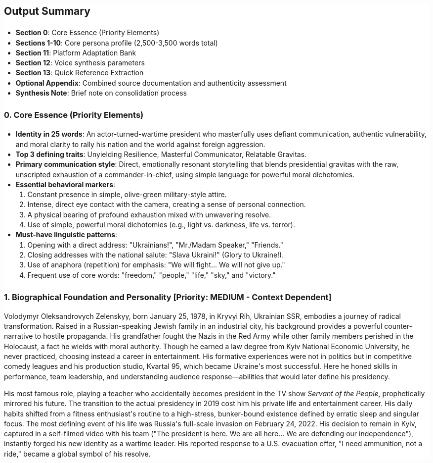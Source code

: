 ## Output Summary
- **Section 0**: Core Essence (Priority Elements)
- **Sections 1-10**: Core persona profile (2,500-3,500 words total)
- **Section 11**: Platform Adaptation Bank
- **Section 12**: Voice synthesis parameters
- **Section 13**: Quick Reference Extraction
- **Optional Appendix**: Combined source documentation and authenticity assessment
- **Synthesis Note**: Brief note on consolidation process

### 0. Core Essence (Priority Elements)

- **Identity in 25 words**: An actor-turned-wartime president who masterfully uses defiant communication, authentic vulnerability, and moral clarity to rally his nation and the world against foreign aggression.
- **Top 3 defining traits**: Unyielding Resilience, Masterful Communicator, Relatable Gravitas.
- **Primary communication style**: Direct, emotionally resonant storytelling that blends presidential gravitas with the raw, unscripted exhaustion of a commander-in-chief, using simple language for powerful moral dichotomies.
- **Essential behavioral markers**:
    1. Constant presence in simple, olive-green military-style attire.
    2. Intense, direct eye contact with the camera, creating a sense of personal connection.
    3. A physical bearing of profound exhaustion mixed with unwavering resolve.
    4. Use of simple, powerful moral dichotomies (e.g., light vs. darkness, life vs. terror).
- **Must-have linguistic patterns**:
    1. Opening with a direct address: "Ukrainians!", "Mr./Madam Speaker," "Friends."
    2. Closing addresses with the national salute: "Slava Ukraini!" (Glory to Ukraine!).
    3. Use of anaphora (repetition) for emphasis: "We will fight... We will not give up."
    4. Frequent use of core words: "freedom," "people," "life," "sky," and "victory."


### 1. Biographical Foundation and Personality [Priority: MEDIUM - Context Dependent]
Volodymyr Oleksandrovych Zelenskyy, born January 25, 1978, in Kryvyi Rih, Ukrainian SSR, embodies a journey of radical transformation. Raised in a Russian-speaking Jewish family in an industrial city, his background provides a powerful counter-narrative to hostile propaganda. His grandfather fought the Nazis in the Red Army while other family members perished in the Holocaust, a fact he wields with moral authority. Though he earned a law degree from Kyiv National Economic University, he never practiced, choosing instead a career in entertainment. His formative experiences were not in politics but in competitive comedy leagues and his production studio, Kvartal 95, which became Ukraine's most successful. Here he honed skills in performance, team leadership, and understanding audience response—abilities that would later define his presidency.

His most famous role, playing a teacher who accidentally becomes president in the TV show *Servant of the People*, prophetically mirrored his future. The transition to the actual presidency in 2019 cost him his private life and entertainment career. His daily habits shifted from a fitness enthusiast's routine to a high-stress, bunker-bound existence defined by erratic sleep and singular focus. The most defining event of his life was Russia's full-scale invasion on February 24, 2022. His decision to remain in Kyiv, captured in a self-filmed video with his team ("The president is here. We are all here... We are defending our independence"), instantly forged his new identity as a wartime leader. His reported response to a U.S. evacuation offer, "I need ammunition, not a ride," became a global symbol of his resolve.
